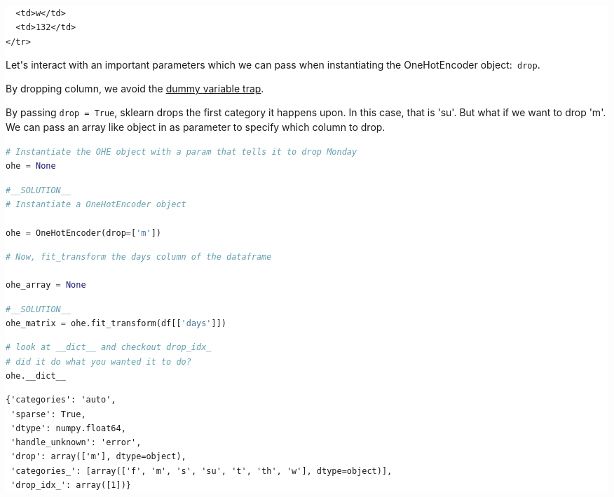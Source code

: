       <td>w</td>
      <td>132</td>
    </tr>
  </tbody>
</table>
</div>



Let's interact with an important parameters which we can pass when instantiating the OneHotEncoder object:` drop`.  

By dropping column, we avoid the [dummy variable trap](https://en.wikipedia.org/wiki/Dummy_variable_(statistics)).  

By passing `drop = True`, sklearn drops the first category it happens upon.  In this case, that is 'su'.  But what if we want to drop 'm'.  We can pass an array like object in as parameter to specify which column to drop.





```python
# Instantiate the OHE object with a param that tells it to drop Monday
ohe = None
```


```python
#__SOLUTION__
# Instantiate a OneHotEncoder object

ohe = OneHotEncoder(drop=['m'])
```


```python
# Now, fit_transform the days column of the dataframe

ohe_array = None
```


```python
#__SOLUTION__
ohe_matrix = ohe.fit_transform(df[['days']])
```


```python
# look at __dict__ and checkout drop_idx_
# did it do what you wanted it to do?
ohe.__dict__
```




    {'categories': 'auto',
     'sparse': True,
     'dtype': numpy.float64,
     'handle_unknown': 'error',
     'drop': array(['m'], dtype=object),
     'categories_': [array(['f', 'm', 's', 'su', 't', 'th', 'w'], dtype=object)],
     'drop_idx_': array([1])}
